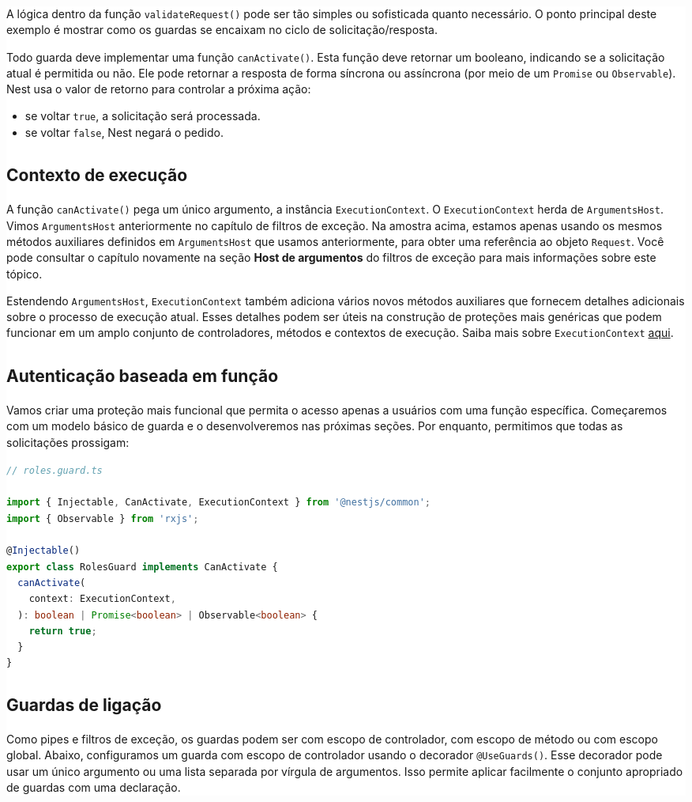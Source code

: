A lógica dentro da função `validateRequest()` pode ser tão simples ou sofisticada quanto necessário. O ponto principal deste exemplo é mostrar como os guardas se encaixam no ciclo de solicitação/resposta.

Todo guarda deve implementar uma função `canActivate()`. Esta função deve retornar um booleano, indicando se a solicitação atual é permitida ou não. Ele pode retornar a resposta de forma síncrona ou assíncrona (por meio de um `Promise` ou `Observable`). Nest usa o valor de retorno para controlar a próxima ação:

* se voltar `true`, a solicitação será processada.
* se voltar `false`, Nest negará o pedido.

## Contexto de execução
A função `canActivate()` pega um único argumento, a instância `ExecutionContext`. O `ExecutionContext` herda de `ArgumentsHost`. Vimos `ArgumentsHost` anteriormente no capítulo de filtros de exceção. Na amostra acima, estamos apenas usando os mesmos métodos auxiliares definidos em `ArgumentsHost` que usamos anteriormente, para obter uma referência ao objeto `Request`. Você pode consultar o capítulo novamente na seção **Host de argumentos** do filtros de exceção para mais informações sobre este tópico.

Estendendo `ArgumentsHost`, `ExecutionContext` também adiciona vários novos métodos auxiliares que fornecem detalhes adicionais sobre o processo de execução atual. Esses detalhes podem ser úteis na construção de proteções mais genéricas que podem funcionar em um amplo conjunto de controladores, métodos e contextos de execução. Saiba mais sobre `ExecutionContext` [aqui](/fundamentals/execution-context.md).

## Autenticação baseada em função
Vamos criar uma proteção mais funcional que permita o acesso apenas a usuários com uma função específica. Começaremos com um modelo básico de guarda e o desenvolveremos nas próximas seções. Por enquanto, permitimos que todas as solicitações prossigam:

```ts
// roles.guard.ts

import { Injectable, CanActivate, ExecutionContext } from '@nestjs/common';
import { Observable } from 'rxjs';

@Injectable()
export class RolesGuard implements CanActivate {
  canActivate(
    context: ExecutionContext,
  ): boolean | Promise<boolean> | Observable<boolean> {
    return true;
  }
}
```

## Guardas de ligação
Como pipes e filtros de exceção, os guardas podem ser com escopo de controlador, com escopo de método ou com escopo global. Abaixo, configuramos um guarda com escopo de controlador usando o decorador `@UseGuards()`. Esse decorador pode usar um único argumento ou uma lista separada por vírgula de argumentos. Isso permite aplicar facilmente o conjunto apropriado de guardas com uma declaração.
